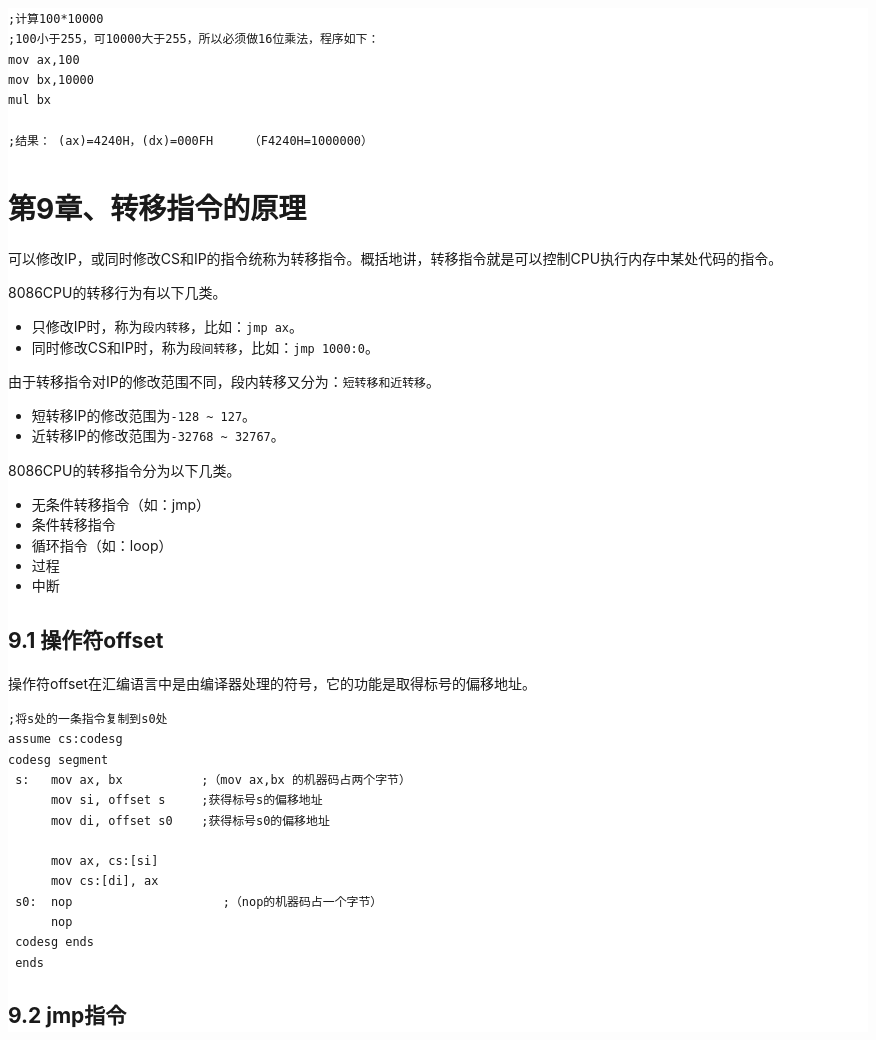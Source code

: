 ```assembly
;计算100*10000
;100小于255，可10000大于255，所以必须做16位乘法，程序如下：
mov ax,100
mov bx,10000
mul bx

;结果： (ax)=4240H，(dx)=000FH     （F4240H=1000000）
```

# 第9章、转移指令的原理

可以修改IP，或同时修改CS和IP的指令统称为转移指令。概括地讲，转移指令就是可以控制CPU执行内存中某处代码的指令。

8086CPU的转移行为有以下几类。

- 只修改IP时，称为`段内转移`，比如：`jmp ax`。
- 同时修改CS和IP时，称为`段间转移`，比如：`jmp 1000:0`。

由于转移指令对IP的修改范围不同，段内转移又分为：`短转移和近转移`。

- 短转移IP的修改范围为`-128 ~ 127`。
- 近转移IP的修改范围为`-32768 ~ 32767`。

8086CPU的转移指令分为以下几类。

- 无条件转移指令（如：jmp）
- 条件转移指令
- 循环指令（如：loop）
- 过程
- 中断

## 9.1 操作符offset

操作符offset在汇编语言中是由编译器处理的符号，它的功能是取得标号的偏移地址。

```assembly
;将s处的一条指令复制到s0处
assume cs:codesg
codesg segment
 s:   mov ax, bx           ;（mov ax,bx 的机器码占两个字节）
      mov si, offset s     ;获得标号s的偏移地址
      mov di, offset s0    ;获得标号s0的偏移地址
      
      mov ax, cs:[si]
      mov cs:[di], ax
 s0:  nop                     ;（nop的机器码占一个字节）
      nop
 codesg ends
 ends
```

## 9.2 jmp指令
